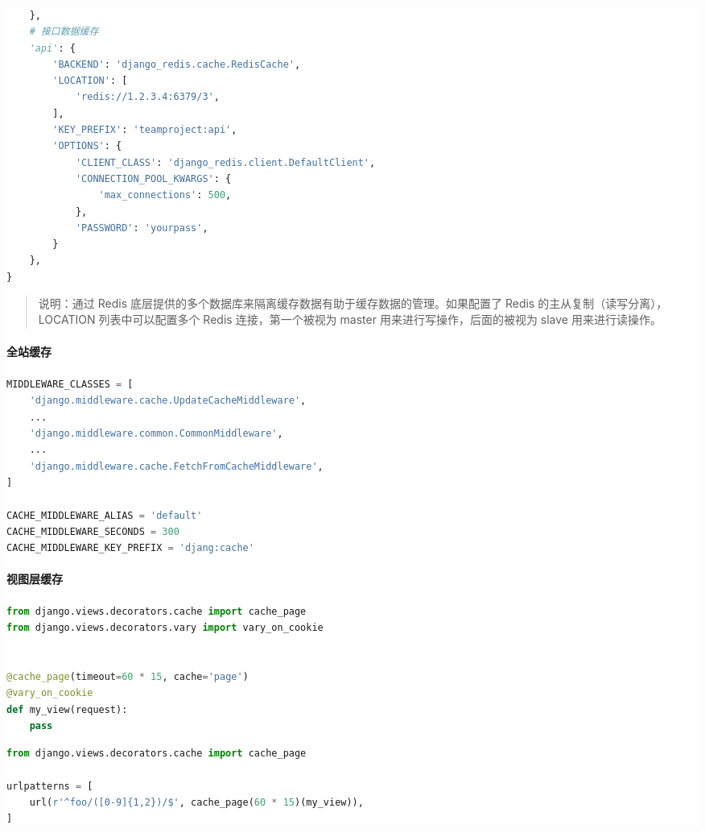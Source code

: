 ```Python
    },
    # 接口数据缓存
    'api': {
        'BACKEND': 'django_redis.cache.RedisCache',
        'LOCATION': [
            'redis://1.2.3.4:6379/3',
        ],
        'KEY_PREFIX': 'teamproject:api',
        'OPTIONS': {
            'CLIENT_CLASS': 'django_redis.client.DefaultClient',
            'CONNECTION_POOL_KWARGS': {
                'max_connections': 500,
            },
            'PASSWORD': 'yourpass',
        }
    },
}
```

> 说明：通过 Redis 底层提供的多个数据库来隔离缓存数据有助于缓存数据的管理。如果配置了 Redis 的主从复制（读写分离），LOCATION 列表中可以配置多个 Redis 连接，第一个被视为 master 用来进行写操作，后面的被视为 slave 用来进行读操作。

#### 全站缓存

```Python
MIDDLEWARE_CLASSES = [
    'django.middleware.cache.UpdateCacheMiddleware',
    ...
    'django.middleware.common.CommonMiddleware',
    ...
    'django.middleware.cache.FetchFromCacheMiddleware',
]

CACHE_MIDDLEWARE_ALIAS = 'default'
CACHE_MIDDLEWARE_SECONDS = 300
CACHE_MIDDLEWARE_KEY_PREFIX = 'djang:cache'
```

#### 视图层缓存

```Python
from django.views.decorators.cache import cache_page
from django.views.decorators.vary import vary_on_cookie


@cache_page(timeout=60 * 15, cache='page')
@vary_on_cookie
def my_view(request):
    pass
```

```Python
from django.views.decorators.cache import cache_page

urlpatterns = [
    url(r'^foo/([0-9]{1,2})/$', cache_page(60 * 15)(my_view)),
]
```
